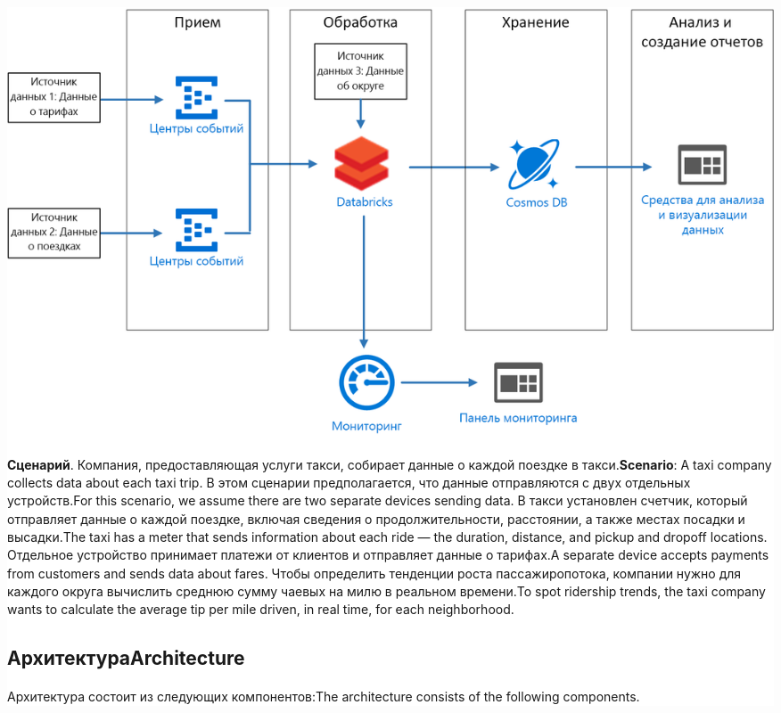 ![](./images/stream-processing-databricks.png)

<span data-ttu-id="b17c4-109">**Сценарий**. Компания, предоставляющая услуги такси, собирает данные о каждой поездке в такси.</span><span class="sxs-lookup"><span data-stu-id="b17c4-109">**Scenario**: A taxi company collects data about each taxi trip.</span></span> <span data-ttu-id="b17c4-110">В этом сценарии предполагается, что данные отправляются с двух отдельных устройств.</span><span class="sxs-lookup"><span data-stu-id="b17c4-110">For this scenario, we assume there are two separate devices sending data.</span></span> <span data-ttu-id="b17c4-111">В такси установлен счетчик, который отправляет данные о каждой поездке, включая сведения о продолжительности, расстоянии, а также местах посадки и высадки.</span><span class="sxs-lookup"><span data-stu-id="b17c4-111">The taxi has a meter that sends information about each ride &mdash; the duration, distance, and pickup and dropoff locations.</span></span> <span data-ttu-id="b17c4-112">Отдельное устройство принимает платежи от клиентов и отправляет данные о тарифах.</span><span class="sxs-lookup"><span data-stu-id="b17c4-112">A separate device accepts payments from customers and sends data about fares.</span></span> <span data-ttu-id="b17c4-113">Чтобы определить тенденции роста пассажиропотока, компании нужно для каждого округа вычислить среднюю сумму чаевых на милю в реальном времени.</span><span class="sxs-lookup"><span data-stu-id="b17c4-113">To spot ridership trends, the taxi company wants to calculate the average tip per mile driven, in real time, for each neighborhood.</span></span>

## <a name="architecture"></a><span data-ttu-id="b17c4-114">Архитектура</span><span class="sxs-lookup"><span data-stu-id="b17c4-114">Architecture</span></span>

<span data-ttu-id="b17c4-115">Архитектура состоит из следующих компонентов:</span><span class="sxs-lookup"><span data-stu-id="b17c4-115">The architecture consists of the following components.</span></span>
